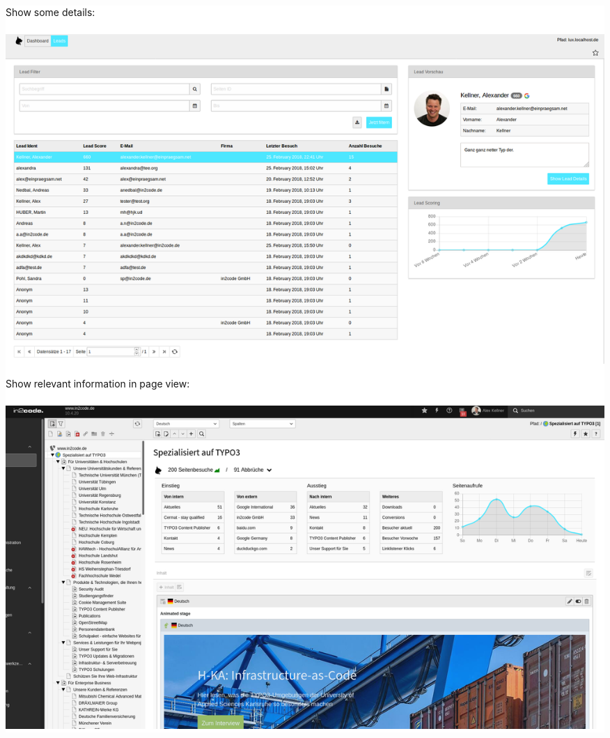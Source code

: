 Show some details:\
\
![Some Details](Documentation/Images/screenshot_list2.png "Some details")

Show relevant information in page view:\
\
![Relevant information in page view](Documentation/Images/screenshot_pageoverview.png "Page Overview")

